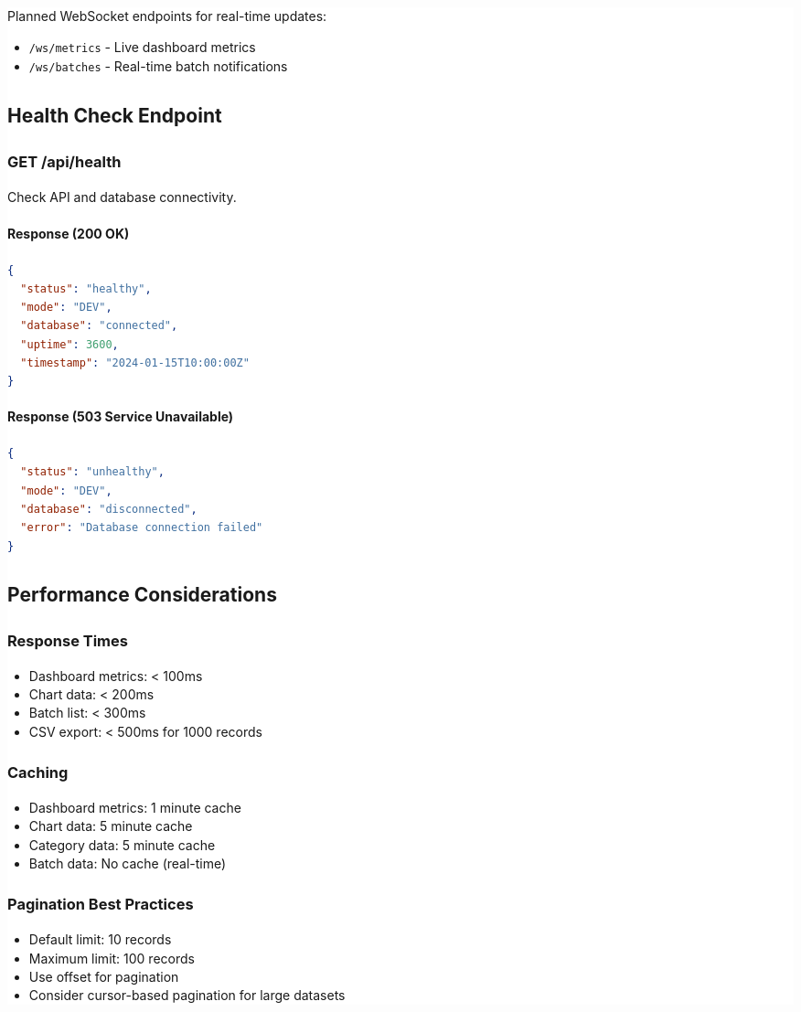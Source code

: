 Planned WebSocket endpoints for real-time updates:
- `/ws/metrics` - Live dashboard metrics
- `/ws/batches` - Real-time batch notifications

## Health Check Endpoint

### GET /api/health

Check API and database connectivity.

#### Response (200 OK)
```json
{
  "status": "healthy",
  "mode": "DEV",
  "database": "connected",
  "uptime": 3600,
  "timestamp": "2024-01-15T10:00:00Z"
}
```

#### Response (503 Service Unavailable)
```json
{
  "status": "unhealthy",
  "mode": "DEV",
  "database": "disconnected",
  "error": "Database connection failed"
}
```

## Performance Considerations

### Response Times
- Dashboard metrics: < 100ms
- Chart data: < 200ms
- Batch list: < 300ms
- CSV export: < 500ms for 1000 records

### Caching
- Dashboard metrics: 1 minute cache
- Chart data: 5 minute cache
- Category data: 5 minute cache
- Batch data: No cache (real-time)

### Pagination Best Practices
- Default limit: 10 records
- Maximum limit: 100 records
- Use offset for pagination
- Consider cursor-based pagination for large datasets
